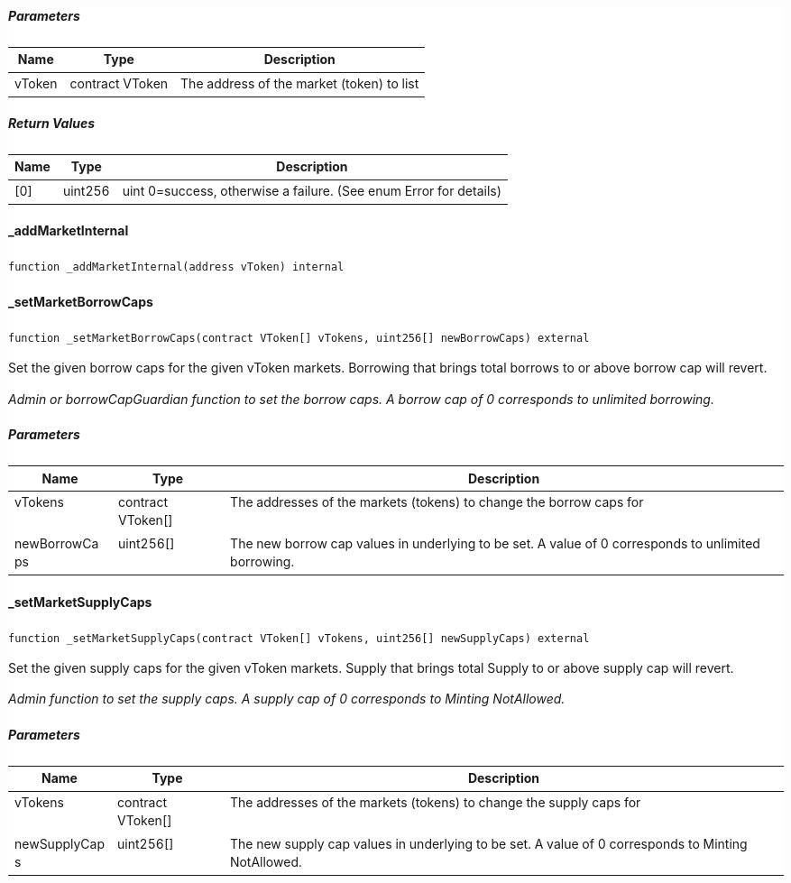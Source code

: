 #####  Parameters

| Name | Type | Description |
| ---- | ---- | ----------- |
| vToken | contract VToken | The address of the market (token) to list |

#####  Return Values

| Name | Type | Description |
| ---- | ---- | ----------- |
| [0] | uint256 | uint 0=success, otherwise a failure. (See enum Error for details) |

####  _addMarketInternal

```solidity
function _addMarketInternal(address vToken) internal
```

####  _setMarketBorrowCaps

```solidity
function _setMarketBorrowCaps(contract VToken[] vTokens, uint256[] newBorrowCaps) external
```

Set the given borrow caps for the given vToken markets. Borrowing that brings total borrows to or above borrow cap will revert.

_Admin or borrowCapGuardian function to set the borrow caps. A borrow cap of 0 corresponds to unlimited borrowing._

#####  Parameters

| Name | Type | Description |
| ---- | ---- | ----------- |
| vTokens | contract VToken[] | The addresses of the markets (tokens) to change the borrow caps for |
| newBorrowCaps | uint256[] | The new borrow cap values in underlying to be set. A value of 0 corresponds to unlimited borrowing. |

####  _setMarketSupplyCaps

```solidity
function _setMarketSupplyCaps(contract VToken[] vTokens, uint256[] newSupplyCaps) external
```

Set the given supply caps for the given vToken markets. Supply that brings total Supply to or above supply cap will revert.

_Admin function to set the supply caps. A supply cap of 0 corresponds to Minting NotAllowed._

#####  Parameters

| Name | Type | Description |
| ---- | ---- | ----------- |
| vTokens | contract VToken[] | The addresses of the markets (tokens) to change the supply caps for |
| newSupplyCaps | uint256[] | The new supply cap values in underlying to be set. A value of 0 corresponds to Minting NotAllowed. |
